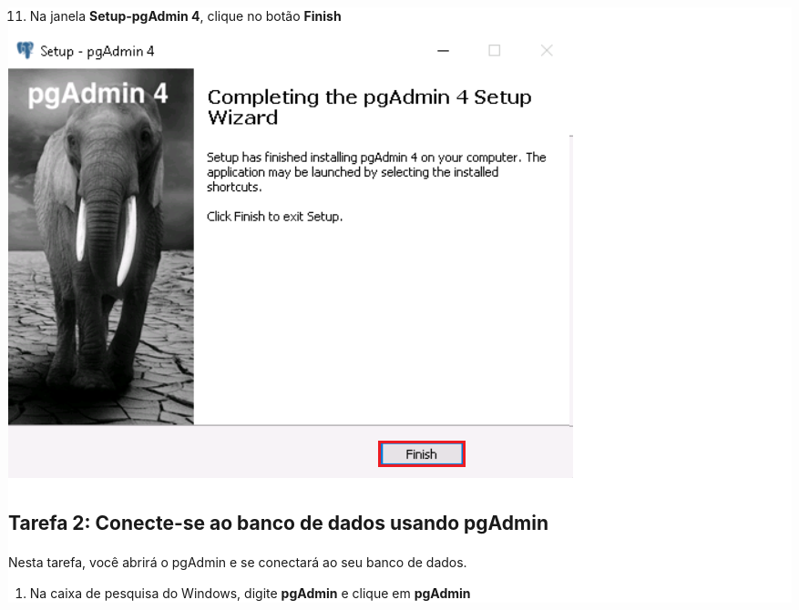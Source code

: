 11. Na janela **Setup-pgAdmin 4**, clique no botão **Finish**

![](./media/image104.png)

## Tarefa 2: Conecte-se ao banco de dados usando pgAdmin

Nesta tarefa, você abrirá o pgAdmin e se conectará ao seu banco de
dados.

1.  Na caixa de pesquisa do Windows, digite **pgAdmin** e clique em
    **pgAdmin**
